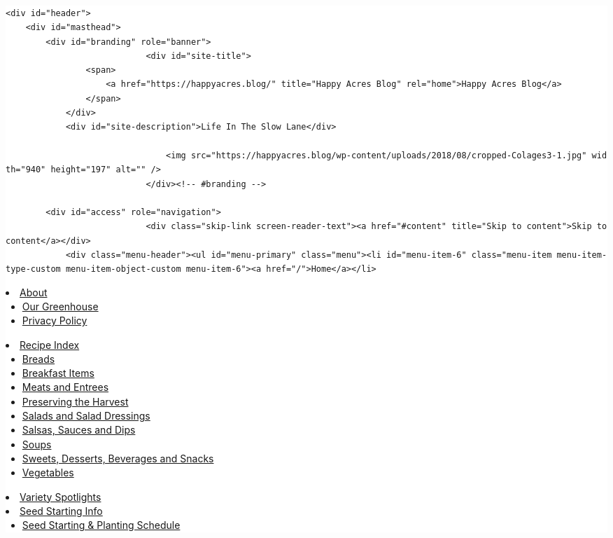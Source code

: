 	<div id="header">
		<div id="masthead">
			<div id="branding" role="banner">
								<div id="site-title">
					<span>
						<a href="https://happyacres.blog/" title="Happy Acres Blog" rel="home">Happy Acres Blog</a>
					</span>
				</div>
				<div id="site-description">Life In The Slow Lane</div>

									<img src="https://happyacres.blog/wp-content/uploads/2018/08/cropped-Colages3-1.jpg" width="940" height="197" alt="" />
								</div><!-- #branding -->

			<div id="access" role="navigation">
								<div class="skip-link screen-reader-text"><a href="#content" title="Skip to content">Skip to content</a></div>
				<div class="menu-header"><ul id="menu-primary" class="menu"><li id="menu-item-6" class="menu-item menu-item-type-custom menu-item-object-custom menu-item-6"><a href="/">Home</a></li>
<li id="menu-item-37852" class="menu-item menu-item-type-post_type menu-item-object-page menu-item-has-children menu-item-37852"><a href="https://happyacres.blog/about/">About</a>
<ul class="sub-menu">
	<li id="menu-item-40460" class="menu-item menu-item-type-post_type menu-item-object-page menu-item-40460"><a href="https://happyacres.blog/about/our-greenhouse/">Our Greenhouse</a></li>
	<li id="menu-item-40461" class="menu-item menu-item-type-post_type menu-item-object-page menu-item-privacy-policy menu-item-40461"><a href="https://happyacres.blog/about/privacy-policy/">Privacy Policy</a></li>
</ul>
</li>
<li id="menu-item-37853" class="menu-item menu-item-type-post_type menu-item-object-page menu-item-has-children menu-item-37853"><a href="https://happyacres.blog/recipe-index/">Recipe Index</a>
<ul class="sub-menu">
	<li id="menu-item-40463" class="menu-item menu-item-type-post_type menu-item-object-page menu-item-40463"><a href="https://happyacres.blog/recipe-index/breads/">Breads</a></li>
	<li id="menu-item-40464" class="menu-item menu-item-type-post_type menu-item-object-page menu-item-40464"><a href="https://happyacres.blog/recipe-index/breakfast-items/">Breakfast Items</a></li>
	<li id="menu-item-40465" class="menu-item menu-item-type-post_type menu-item-object-page menu-item-40465"><a href="https://happyacres.blog/recipe-index/meats-and-entrees/">Meats and Entrees</a></li>
	<li id="menu-item-40466" class="menu-item menu-item-type-post_type menu-item-object-page menu-item-40466"><a href="https://happyacres.blog/recipe-index/preserving-the-harvest/">Preserving the Harvest</a></li>
	<li id="menu-item-40467" class="menu-item menu-item-type-post_type menu-item-object-page menu-item-40467"><a href="https://happyacres.blog/recipe-index/salads/">Salads and Salad Dressings</a></li>
	<li id="menu-item-40468" class="menu-item menu-item-type-post_type menu-item-object-page menu-item-40468"><a href="https://happyacres.blog/recipe-index/salsas-sauces-and-dips/">Salsas, Sauces and Dips</a></li>
	<li id="menu-item-40469" class="menu-item menu-item-type-post_type menu-item-object-page menu-item-40469"><a href="https://happyacres.blog/recipe-index/soups/">Soups</a></li>
	<li id="menu-item-40470" class="menu-item menu-item-type-post_type menu-item-object-page menu-item-40470"><a href="https://happyacres.blog/recipe-index/sweets-desserts-and-snacks/">Sweets, Desserts, Beverages and Snacks</a></li>
	<li id="menu-item-40471" class="menu-item menu-item-type-post_type menu-item-object-page menu-item-40471"><a href="https://happyacres.blog/recipe-index/vegetables/">Vegetables</a></li>
</ul>
</li>
<li id="menu-item-37854" class="menu-item menu-item-type-post_type menu-item-object-page menu-item-37854"><a href="https://happyacres.blog/variety-spotlights/">Variety Spotlights</a></li>
<li id="menu-item-37856" class="menu-item menu-item-type-post_type menu-item-object-page menu-item-has-children menu-item-37856"><a href="https://happyacres.blog/seed-starting-info/">Seed Starting Info</a>
<ul class="sub-menu">
	<li id="menu-item-40457" class="menu-item menu-item-type-post_type menu-item-object-page menu-item-40457"><a href="https://happyacres.blog/seed-starting-info/seed-starting-planting-schedule/">Seed Starting &amp; Planting Schedule</a></li>